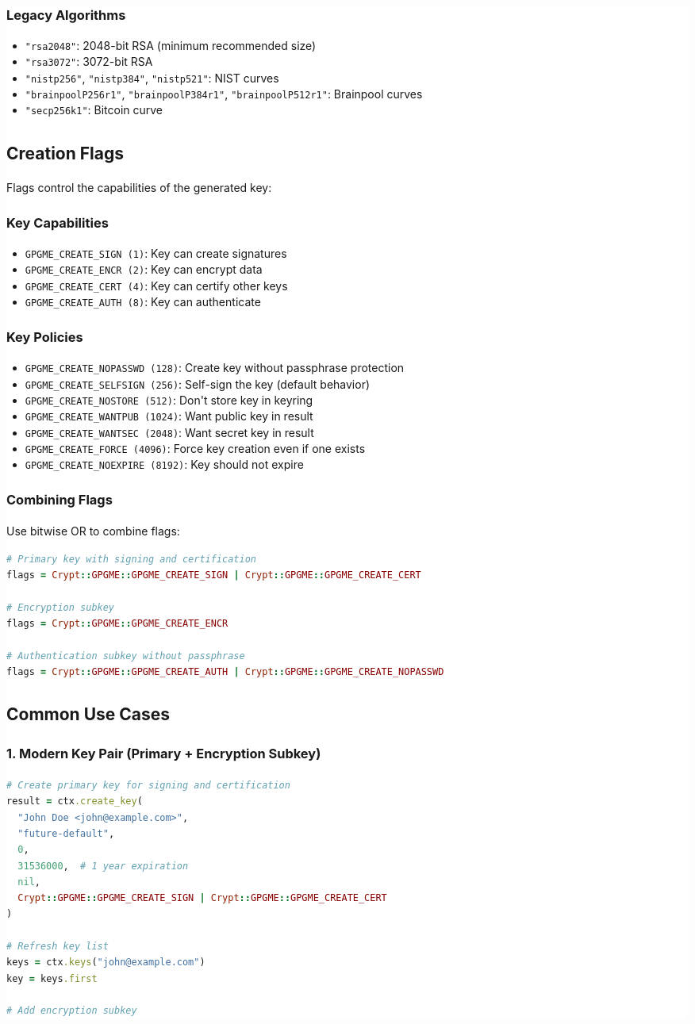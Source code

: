 ### Legacy Algorithms

- `"rsa2048"`: 2048-bit RSA (minimum recommended size)
- `"rsa3072"`: 3072-bit RSA
- `"nistp256"`, `"nistp384"`, `"nistp521"`: NIST curves
- `"brainpoolP256r1"`, `"brainpoolP384r1"`, `"brainpoolP512r1"`: Brainpool curves
- `"secp256k1"`: Bitcoin curve

## Creation Flags

Flags control the capabilities of the generated key:

### Key Capabilities

- `GPGME_CREATE_SIGN (1)`: Key can create signatures
- `GPGME_CREATE_ENCR (2)`: Key can encrypt data
- `GPGME_CREATE_CERT (4)`: Key can certify other keys
- `GPGME_CREATE_AUTH (8)`: Key can authenticate

### Key Policies

- `GPGME_CREATE_NOPASSWD (128)`: Create key without passphrase protection
- `GPGME_CREATE_SELFSIGN (256)`: Self-sign the key (default behavior)
- `GPGME_CREATE_NOSTORE (512)`: Don't store key in keyring
- `GPGME_CREATE_WANTPUB (1024)`: Want public key in result
- `GPGME_CREATE_WANTSEC (2048)`: Want secret key in result
- `GPGME_CREATE_FORCE (4096)`: Force key creation even if one exists
- `GPGME_CREATE_NOEXPIRE (8192)`: Key should not expire

### Combining Flags

Use bitwise OR to combine flags:

```ruby
# Primary key with signing and certification
flags = Crypt::GPGME::GPGME_CREATE_SIGN | Crypt::GPGME::GPGME_CREATE_CERT

# Encryption subkey
flags = Crypt::GPGME::GPGME_CREATE_ENCR

# Authentication subkey without passphrase
flags = Crypt::GPGME::GPGME_CREATE_AUTH | Crypt::GPGME::GPGME_CREATE_NOPASSWD
```

## Common Use Cases

### 1. Modern Key Pair (Primary + Encryption Subkey)

```ruby
# Create primary key for signing and certification
result = ctx.create_key(
  "John Doe <john@example.com>",
  "future-default",
  0,
  31536000,  # 1 year expiration
  nil,
  Crypt::GPGME::GPGME_CREATE_SIGN | Crypt::GPGME::GPGME_CREATE_CERT
)

# Refresh key list
keys = ctx.keys("john@example.com")
key = keys.first

# Add encryption subkey
```